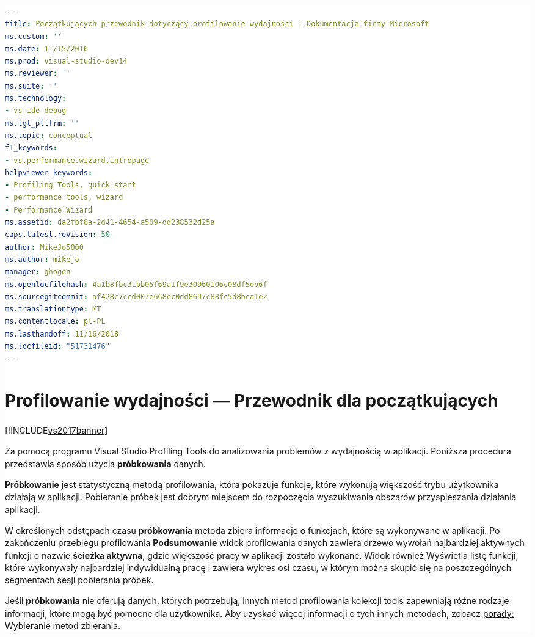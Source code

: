 ```yaml
---
title: Początkujących przewodnik dotyczący profilowanie wydajności | Dokumentacja firmy Microsoft
ms.custom: ''
ms.date: 11/15/2016
ms.prod: visual-studio-dev14
ms.reviewer: ''
ms.suite: ''
ms.technology:
- vs-ide-debug
ms.tgt_pltfrm: ''
ms.topic: conceptual
f1_keywords:
- vs.performance.wizard.intropage
helpviewer_keywords:
- Profiling Tools, quick start
- performance tools, wizard
- Performance Wizard
ms.assetid: da2fbf8a-2d41-4654-a509-dd238532d25a
caps.latest.revision: 50
author: MikeJo5000
ms.author: mikejo
manager: ghogen
ms.openlocfilehash: 4a1b8fbc31bb05f69a1f9e30960106c08df5eb6f
ms.sourcegitcommit: af428c7ccd007e668ec0dd8697c88fc5d8bca1e2
ms.translationtype: MT
ms.contentlocale: pl-PL
ms.lasthandoff: 11/16/2018
ms.locfileid: "51731476"
---
```

# <a name="beginners-guide-to-performance-profiling"></a>Profilowanie wydajności — Przewodnik dla początkujących
[!INCLUDE[vs2017banner](../includes/vs2017banner.md)]

Za pomocą programu Visual Studio Profiling Tools do analizowania problemów z wydajnością w aplikacji. Poniższa procedura przedstawia sposób użycia **próbkowania** danych.  
  
 **Próbkowanie** jest statystyczną metodą profilowania, która pokazuje funkcje, które wykonują większość trybu użytkownika działają w aplikacji. Pobieranie próbek jest dobrym miejscem do rozpoczęcia wyszukiwania obszarów przyspieszania działania aplikacji.  
  
 W określonych odstępach czasu **próbkowania** metoda zbiera informacje o funkcjach, które są wykonywane w aplikacji. Po zakończeniu przebiegu profilowania **Podsumowanie** widok profilowania danych zawiera drzewo wywołań najbardziej aktywnych funkcji o nazwie **ścieżka aktywna**, gdzie większość pracy w aplikacji zostało wykonane. Widok również Wyświetla listę funkcji, które wykonywały najbardziej indywidualną pracę i zawiera wykres osi czasu, w którym można skupić się na poszczególnych segmentach sesji pobierania próbek.  
  
 Jeśli **próbkowania** nie oferują danych, których potrzebują, innych metod profilowania kolekcji tools zapewniają różne rodzaje informacji, które mogą być pomocne dla użytkownika. Aby uzyskać więcej informacji o tych innych metodach, zobacz [porady: Wybieranie metod zbierania](../profiling/how-to-choose-collection-methods.md).  
  